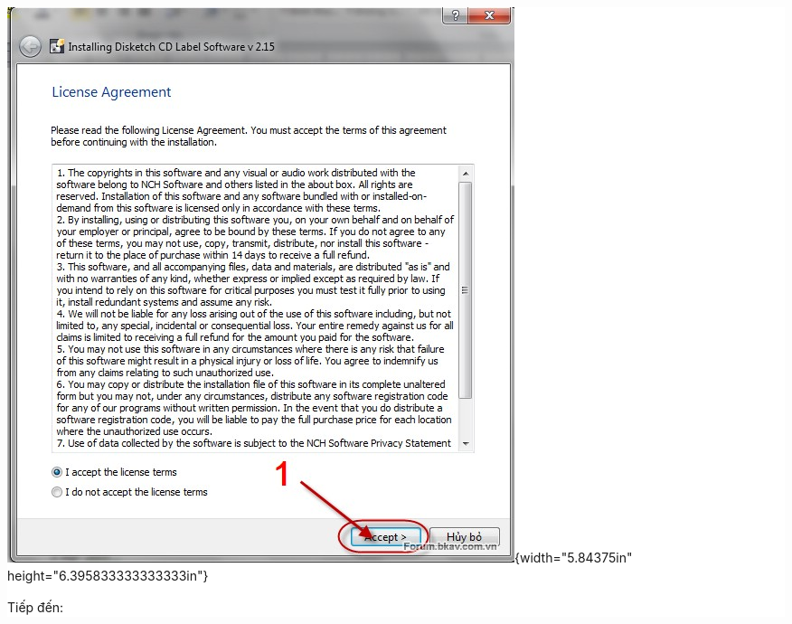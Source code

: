 ![](3.7.4-huong-dan-su-dung-phan-mem-ghi-dia-media/media/image131.jpeg){width="5.84375in"
height="6.395833333333333in"}

Tiếp đến:
